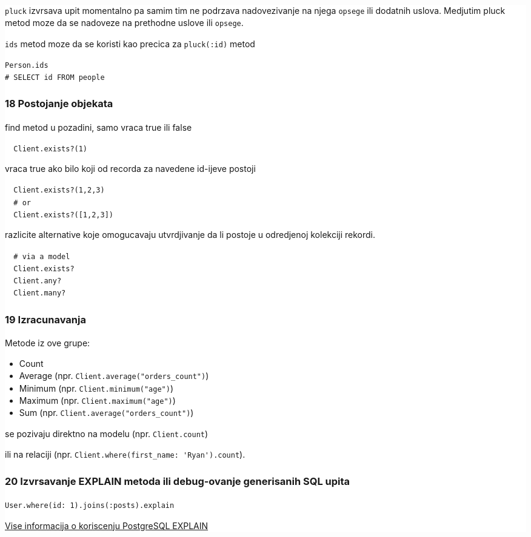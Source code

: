 ``pluck`` izvrsava upit momentalno pa samim tim ne podrzava nadovezivanje na njega ``opsege`` ili dodatnih uslova. Medjutim pluck metod moze da se nadoveze na prethodne uslove ili ``opsege``.

``ids`` metod moze da se koristi kao precica za ``pluck(:id)`` metod
  
    Person.ids
    # SELECT id FROM people

### 18 Postojanje objekata

find metod u pozadini, samo vraca true ili false

      Client.exists?(1) 

vraca true ako bilo koji od recorda za navedene id-ijeve postoji

      Client.exists?(1,2,3)
      # or
      Client.exists?([1,2,3])

    
razlicite alternative koje omogucavaju utvrdjivanje da li postoje u odredjenoj kolekciji rekordi.
      
      # via a model
      Client.exists?
      Client.any?
      Client.many?

### 19 Izracunavanja

Metode iz ove grupe:

- Count
- Average (npr. ``Client.average("orders_count")``)
- Minimum (npr. ``Client.minimum("age")``)
- Maximum (npr. ``Client.maximum("age")``)
- Sum (npr. ``Client.average("orders_count")``)

se pozivaju direktno na modelu (npr. ``Client.count``) 

ili na relaciji (npr. ``Client.where(first_name: 'Ryan').count``).


### 20 Izvrsavanje EXPLAIN metoda ili debug-ovanje generisanih SQL upita


    User.where(id: 1).joins(:posts).explain


[Vise informacija o koriscenju PostgreSQL EXPLAIN](http://www.postgresql.org/docs/current/static/using-explain.html)

